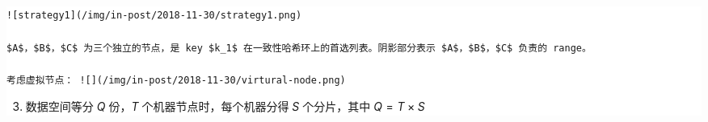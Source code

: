     ![strategy1](/img/in-post/2018-11-30/strategy1.png)
    
    $A$，$B$，$C$ 为三个独立的节点，是 key $k_1$ 在一致性哈希环上的首选列表。阴影部分表示 $A$，$B$，$C$ 负责的 range。
    
    考虑虚拟节点： ![](/img/in-post/2018-11-30/virtural-node.png)
    
3.  数据空间等分 $Q$ 份，$T$ 个机器节点时，每个机器分得 $S$ 个分片，其中 $Q=T \times S$
    
